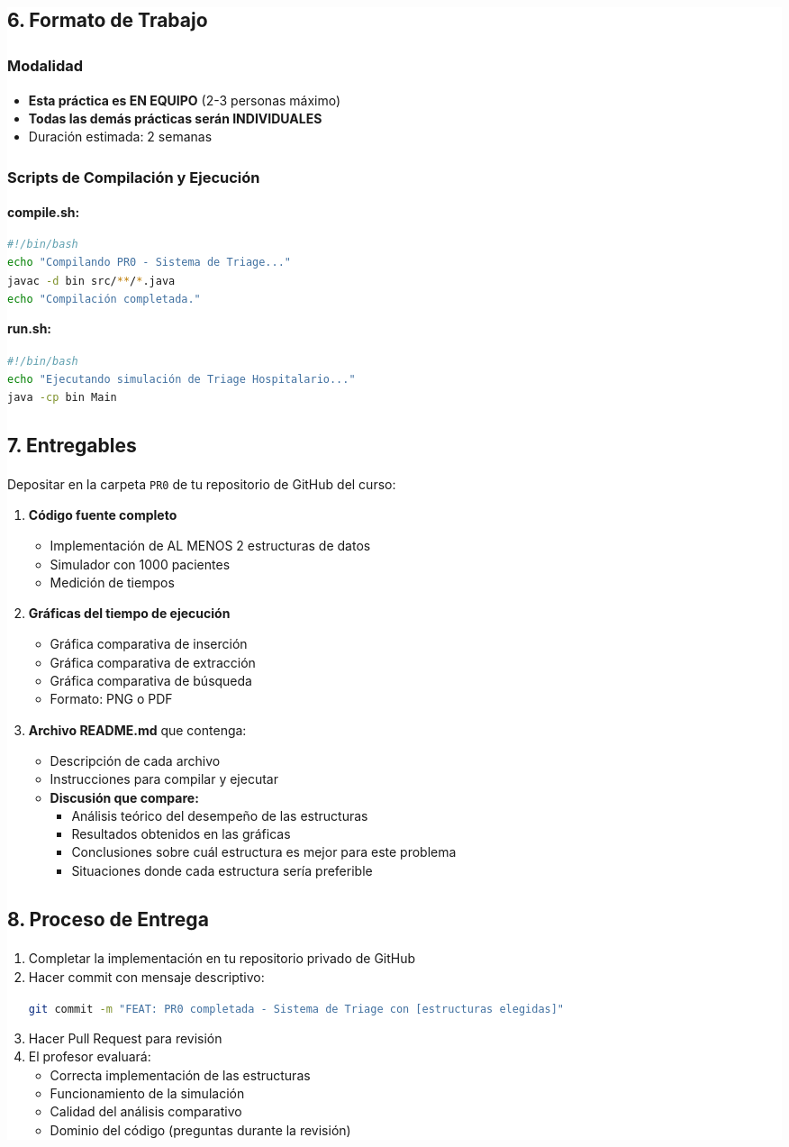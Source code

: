 ## 6. Formato de Trabajo

### Modalidad
- **Esta práctica es EN EQUIPO** (2-3 personas máximo)
- **Todas las demás prácticas serán INDIVIDUALES**
- Duración estimada: 2 semanas

### Scripts de Compilación y Ejecución

**compile.sh:**
```bash
#!/bin/bash
echo "Compilando PR0 - Sistema de Triage..."
javac -d bin src/**/*.java
echo "Compilación completada."
```

**run.sh:**
```bash
#!/bin/bash
echo "Ejecutando simulación de Triage Hospitalario..."
java -cp bin Main
```

## 7. Entregables

Depositar en la carpeta `PR0` de tu repositorio de GitHub del curso:

1. **Código fuente completo** 
   - Implementación de AL MENOS 2 estructuras de datos
   - Simulador con 1000 pacientes
   - Medición de tiempos

2. **Gráficas del tiempo de ejecución**
   - Gráfica comparativa de inserción
   - Gráfica comparativa de extracción
   - Gráfica comparativa de búsqueda
   - Formato: PNG o PDF

3. **Archivo README.md** que contenga:
   - Descripción de cada archivo
   - Instrucciones para compilar y ejecutar
   - **Discusión que compare:**
     - Análisis teórico del desempeño de las estructuras
     - Resultados obtenidos en las gráficas
     - Conclusiones sobre cuál estructura es mejor para este problema
     - Situaciones donde cada estructura sería preferible

## 8. Proceso de Entrega

1. Completar la implementación en tu repositorio privado de GitHub
2. Hacer commit con mensaje descriptivo:
   ```bash
   git commit -m "FEAT: PR0 completada - Sistema de Triage con [estructuras elegidas]"
   ```
3. Hacer Pull Request para revisión
4. El profesor evaluará:
   - Correcta implementación de las estructuras
   - Funcionamiento de la simulación
   - Calidad del análisis comparativo
   - Dominio del código (preguntas durante la revisión)
